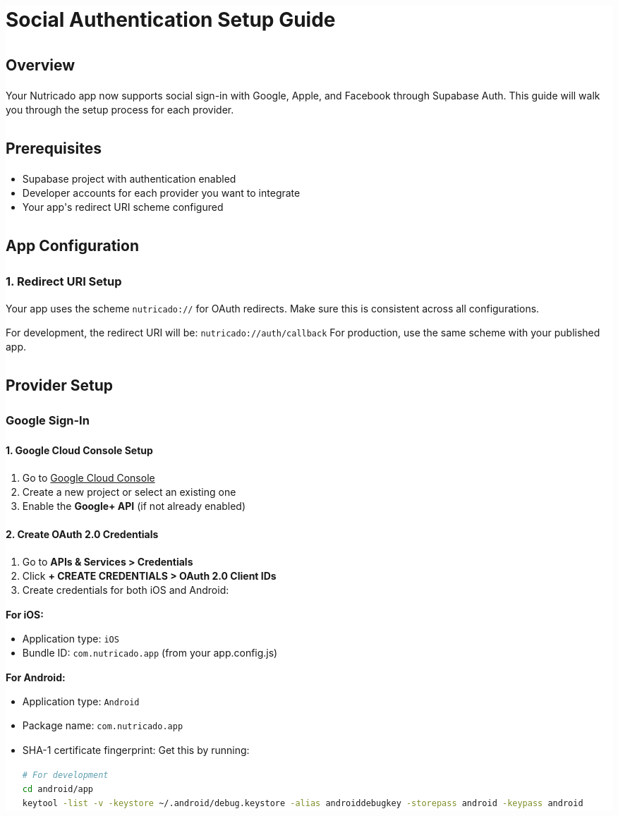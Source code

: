 # Social Authentication Setup Guide

## Overview

Your Nutricado app now supports social sign-in with Google, Apple, and Facebook through Supabase Auth. This guide will walk you through the setup process for each provider.

## Prerequisites

-   Supabase project with authentication enabled
-   Developer accounts for each provider you want to integrate
-   Your app's redirect URI scheme configured

## App Configuration

### 1. Redirect URI Setup

Your app uses the scheme `nutricado://` for OAuth redirects. Make sure this is consistent across all configurations.

For development, the redirect URI will be: `nutricado://auth/callback`
For production, use the same scheme with your published app.

## Provider Setup

### Google Sign-In

#### 1. Google Cloud Console Setup

1. Go to [Google Cloud Console](https://console.cloud.google.com/)
2. Create a new project or select an existing one
3. Enable the **Google+ API** (if not already enabled)

#### 2. Create OAuth 2.0 Credentials

1. Go to **APIs & Services > Credentials**
2. Click **+ CREATE CREDENTIALS > OAuth 2.0 Client IDs**
3. Create credentials for both iOS and Android:

**For iOS:**

-   Application type: `iOS`
-   Bundle ID: `com.nutricado.app` (from your app.config.js)

**For Android:**

-   Application type: `Android`
-   Package name: `com.nutricado.app`
-   SHA-1 certificate fingerprint: Get this by running:

    ```bash
    # For development
    cd android/app
    keytool -list -v -keystore ~/.android/debug.keystore -alias androiddebugkey -storepass android -keypass android
